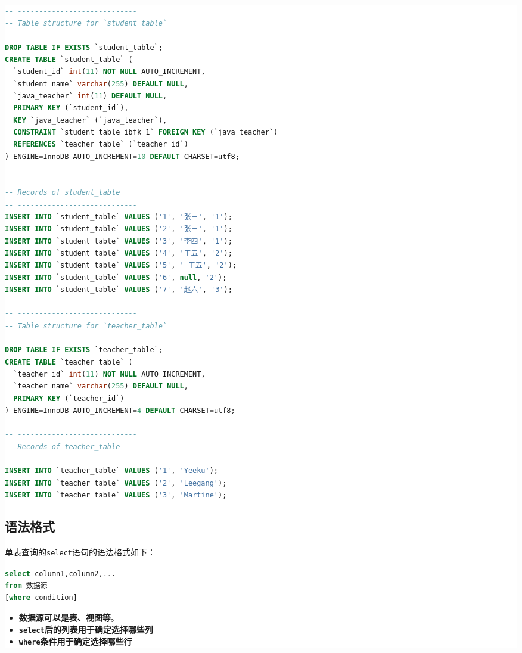 ```sql
-- ----------------------------
-- Table structure for `student_table`
-- ----------------------------
DROP TABLE IF EXISTS `student_table`;
CREATE TABLE `student_table` (
  `student_id` int(11) NOT NULL AUTO_INCREMENT,
  `student_name` varchar(255) DEFAULT NULL,
  `java_teacher` int(11) DEFAULT NULL,
  PRIMARY KEY (`student_id`),
  KEY `java_teacher` (`java_teacher`),
  CONSTRAINT `student_table_ibfk_1` FOREIGN KEY (`java_teacher`)
  REFERENCES `teacher_table` (`teacher_id`)
) ENGINE=InnoDB AUTO_INCREMENT=10 DEFAULT CHARSET=utf8;

-- ----------------------------
-- Records of student_table
-- ----------------------------
INSERT INTO `student_table` VALUES ('1', '张三', '1');
INSERT INTO `student_table` VALUES ('2', '张三', '1');
INSERT INTO `student_table` VALUES ('3', '李四', '1');
INSERT INTO `student_table` VALUES ('4', '王五', '2');
INSERT INTO `student_table` VALUES ('5', '_王五', '2');
INSERT INTO `student_table` VALUES ('6', null, '2');
INSERT INTO `student_table` VALUES ('7', '赵六', '3');

-- ----------------------------
-- Table structure for `teacher_table`
-- ----------------------------
DROP TABLE IF EXISTS `teacher_table`;
CREATE TABLE `teacher_table` (
  `teacher_id` int(11) NOT NULL AUTO_INCREMENT,
  `teacher_name` varchar(255) DEFAULT NULL,
  PRIMARY KEY (`teacher_id`)
) ENGINE=InnoDB AUTO_INCREMENT=4 DEFAULT CHARSET=utf8;

-- ----------------------------
-- Records of teacher_table
-- ----------------------------
INSERT INTO `teacher_table` VALUES ('1', 'Yeeku');
INSERT INTO `teacher_table` VALUES ('2', 'Leegang');
INSERT INTO `teacher_table` VALUES ('3', 'Martine');

```

## 语法格式 ##
单表查询的`select`语句的语法格式如下：
```sql
select column1,column2,...
from 数据源
[where condition]
```
- **数据源可以是表、视图等**。
- **`select`后的列表用于确定选择哪些列**
- **`where`条件用于确定选择哪些行**
